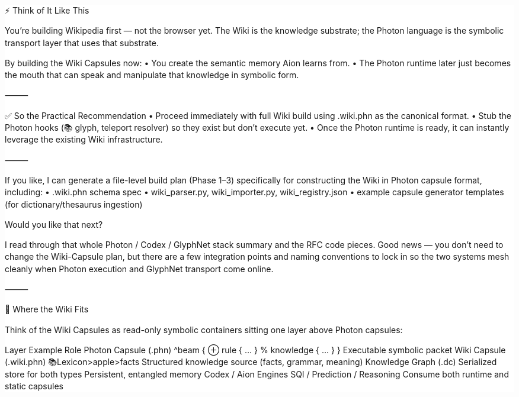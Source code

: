 
⚡ Think of It Like This

You’re building Wikipedia first — not the browser yet.
The Wiki is the knowledge substrate; the Photon language is the symbolic transport layer that uses that substrate.

By building the Wiki Capsules now:
	•	You create the semantic memory Aion learns from.
	•	The Photon runtime later just becomes the mouth that can speak and manipulate that knowledge in symbolic form.

⸻

✅ So the Practical Recommendation
	•	Proceed immediately with full Wiki build using .wiki.phn as the canonical format.
	•	Stub the Photon hooks (📚 glyph, teleport resolver) so they exist but don’t execute yet.
	•	Once the Photon runtime is ready, it can instantly leverage the existing Wiki infrastructure.

⸻

If you like, I can generate a file-level build plan (Phase 1–3) specifically for constructing the Wiki in Photon capsule format, including:
	•	.wiki.phn schema spec
	•	wiki_parser.py, wiki_importer.py, wiki_registry.json
	•	example capsule generator templates (for dictionary/thesaurus ingestion)

Would you like that next?

I read through that whole Photon / Codex / GlyphNet stack summary and the RFC code pieces.
Good news — you don’t need to change the Wiki-Capsule plan, but there are a few integration points and naming conventions to lock in so the two systems mesh cleanly when Photon execution and GlyphNet transport come online.

⸻

🧩 Where the Wiki Fits

Think of the Wiki Capsules as read-only symbolic containers sitting one layer above Photon capsules:

Layer
Example
Role
Photon Capsule (.phn)
^beam { ⊕ rule { … } % knowledge { … } }
Executable symbolic packet
Wiki Capsule (.wiki.phn)
📚Lexicon>apple>facts
Structured knowledge source (facts, grammar, meaning)
Knowledge Graph (.dc)
Serialized store for both types
Persistent, entangled memory
Codex / Aion Engines
SQI / Prediction / Reasoning
Consume both runtime and static capsules
